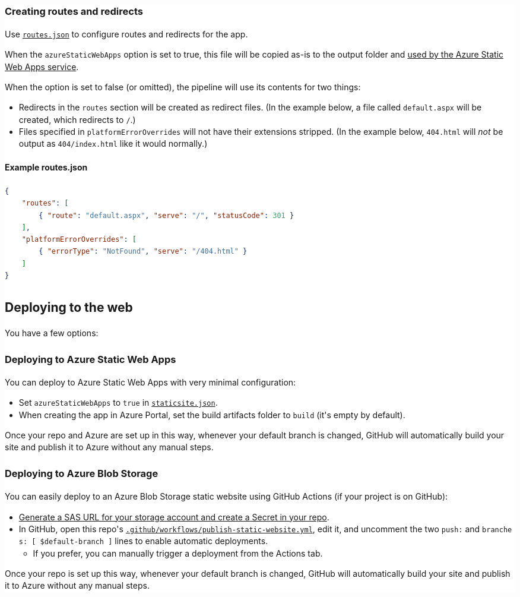 ### Creating routes and redirects

Use [`routes.json`](src/routes.json) to configure routes and redirects for the app.

When the `azureStaticWebApps` option is set to true, this file will be copied as-is to the output folder and [used by the Azure Static Web Apps service](https://docs.microsoft.com/en-us/azure/static-web-apps/routes).

When the option is set to false (or omitted), the pipeline will use its contents for two things:
*	Redirects in the `routes` section will be created as redirect files. (In the example below, a file called `default.aspx` will be created, which redirects to `/`.)
*	Files specified in `platformErrorOverrides` will not have their extensions stripped. (In the example below, `404.html` will *not* be output as `404/index.html` like it would normally.)

#### Example routes.json

```json
{
	"routes": [
		{ "route": "default.aspx", "serve": "/", "statusCode": 301 }
	],
	"platformErrorOverrides": [
		{ "errorType": "NotFound", "serve": "/404.html" }
	]
}
```

## Deploying to the web

You have a few options:

### Deploying to Azure Static Web Apps

You can deploy to Azure Static Web Apps with very minimal configuration:

*	Set `azureStaticWebApps` to `true` in [`staticsite.json`](staticsite.json).
*	When creating the app in Azure Portal, set the build artifacts folder to `build` (it's empty by default).

Once your repo and Azure are set up in this way, whenever your default branch is changed, GitHub will automatically build your site and publish it to Azure without any manual steps.

### Deploying to Azure Blob Storage

You can easily deploy to an Azure Blob Storage static website using GitHub Actions (if your project is on GitHub):

*	[Generate a SAS URL for your storage account and create a Secret in your repo](https://github.com/marketplace/actions/deploy-to-azure-storage#how-to-get-a-sas-url-and-save-it).
*	In GitHub, open this repo's [`.github/workflows/publish-static-website.yml`](.github/workflows/publish-static-website.yml), edit it, and uncomment the two `push:` and `branches: [ $default-branch ]` lines to enable automatic deployments.
	*	If you prefer, you can manually trigger a deployment from the Actions tab.

Once your repo is set up this way, whenever your default branch is changed, GitHub will automatically build your site and publish it to Azure without any manual steps.

